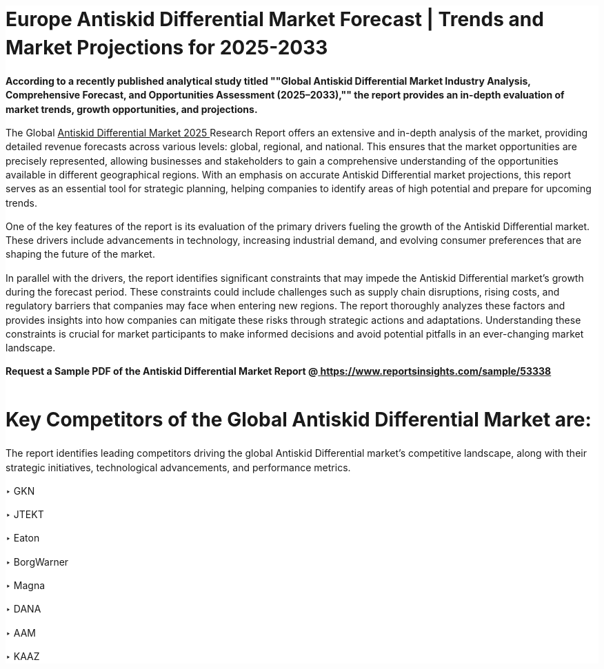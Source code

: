 # Europe Antiskid Differential Market Forecast | Trends and Market Projections for 2025-2033

<strong>According to a recently published analytical study titled ""Global Antiskid Differential Market Industry Analysis, Comprehensive Forecast, and Opportunities Assessment (2025–2033),"" the report provides an in-depth evaluation of market trends, growth opportunities, and projections.</strong>

The Global <a href=https://www.reportsinsights.com/sample/53338>Antiskid Differential Market 2025 </a> Research Report offers an extensive and in-depth analysis of the market, providing detailed revenue forecasts across various levels: global, regional, and national. This ensures that the market opportunities are precisely represented, allowing businesses and stakeholders to gain a comprehensive understanding of the opportunities available in different geographical regions. With an emphasis on accurate Antiskid Differential market projections, this report serves as an essential tool for strategic planning, helping companies to identify areas of high potential and prepare for upcoming trends.

One of the key features of the report is its evaluation of the primary drivers fueling the growth of the Antiskid Differential market. These drivers include advancements in technology, increasing industrial demand, and evolving consumer preferences that are shaping the future of the market. 

In parallel with the drivers, the report identifies significant constraints that may impede the Antiskid Differential market’s growth during the forecast period. These constraints could include challenges such as supply chain disruptions, rising costs, and regulatory barriers that companies may face when entering new regions. The report thoroughly analyzes these factors and provides insights into how companies can mitigate these risks through strategic actions and adaptations. Understanding these constraints is crucial for market participants to make informed decisions and avoid potential pitfalls in an ever-changing market landscape.

<strong>Request a Sample PDF of the Antiskid Differential Market Report </strong><strong>@<a href=https://www.reportsinsights.com/sample/53338> https://www.reportsinsights.com/sample/53338</a></strong></font>

# <strong>Key Competitors of the Global Antiskid Differential Market are:</strong>

The report identifies leading competitors driving the global Antiskid Differential market’s competitive landscape, along with their strategic initiatives, technological advancements, and performance metrics.

‣ GKN

‣ JTEKT

‣ Eaton

‣ BorgWarner

‣ Magna

‣ DANA

‣ AAM

‣ KAAZ
